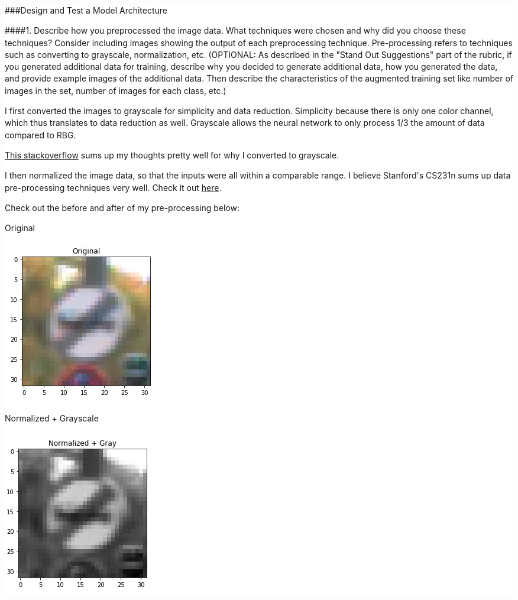
###Design and Test a Model Architecture

####1. Describe how you preprocessed the image data. What techniques were chosen and why did you choose these techniques? Consider including images showing the output of each preprocessing technique. Pre-processing refers to techniques such as converting to grayscale, normalization, etc. (OPTIONAL: As described in the "Stand Out Suggestions" part of the rubric, if you generated additional data for training, describe why you decided to generate additional data, how you generated the data, and provide example images of the additional data. Then describe the characteristics of the augmented training set like number of images in the set, number of images for each class, etc.)

I first converted the images to grayscale for simplicity and data reduction. Simplicity because there is only one color channel, which thus translates to data reduction as well. Grayscale allows the neural network to only process 1/3 the amount of data compared to RBG.

[This stackoverflow](https://stackoverflow.com/questions/20473352/is-conversion-to-gray-scale-a-necessary-step-in-image-preprocessing) sums up my thoughts pretty well for why I converted to grayscale.

I then normalized the image data, so that the inputs were all within a comparable range. I believe Stanford's CS231n sums up data pre-processing techniques very well. Check it out [here](https://cs231n.github.io/neural-networks-2/#datapre).

Check out the before and after of my pre-processing below:

Original

![alt text](https://github.com/tlapinsk/CarND-Traffic-Sign-Classifier-Project/blob/master/writeup_images/Original.png "Original")

Normalized + Grayscale

![alt text](https://github.com/tlapinsk/CarND-Traffic-Sign-Classifier-Project/blob/master/writeup_images/NormalizedandGray.png "Normalized + Grayscale")
